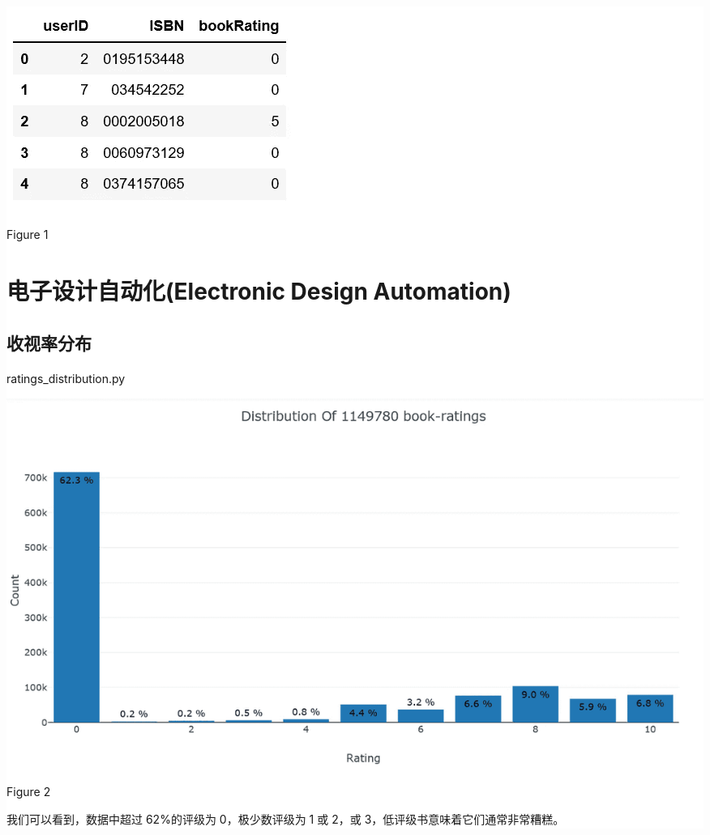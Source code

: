 ![](img/375d0be8a46019a181893ccdae955269.png)

Figure 1

# 电子设计自动化(Electronic Design Automation)

## **收视率分布**

ratings_distribution.py

![](img/e242a65e2a4f45435a14a2af16f76044.png)

Figure 2

我们可以看到，数据中超过 62%的评级为 0，极少数评级为 1 或 2，或 3，低评级书意味着它们通常非常糟糕。
